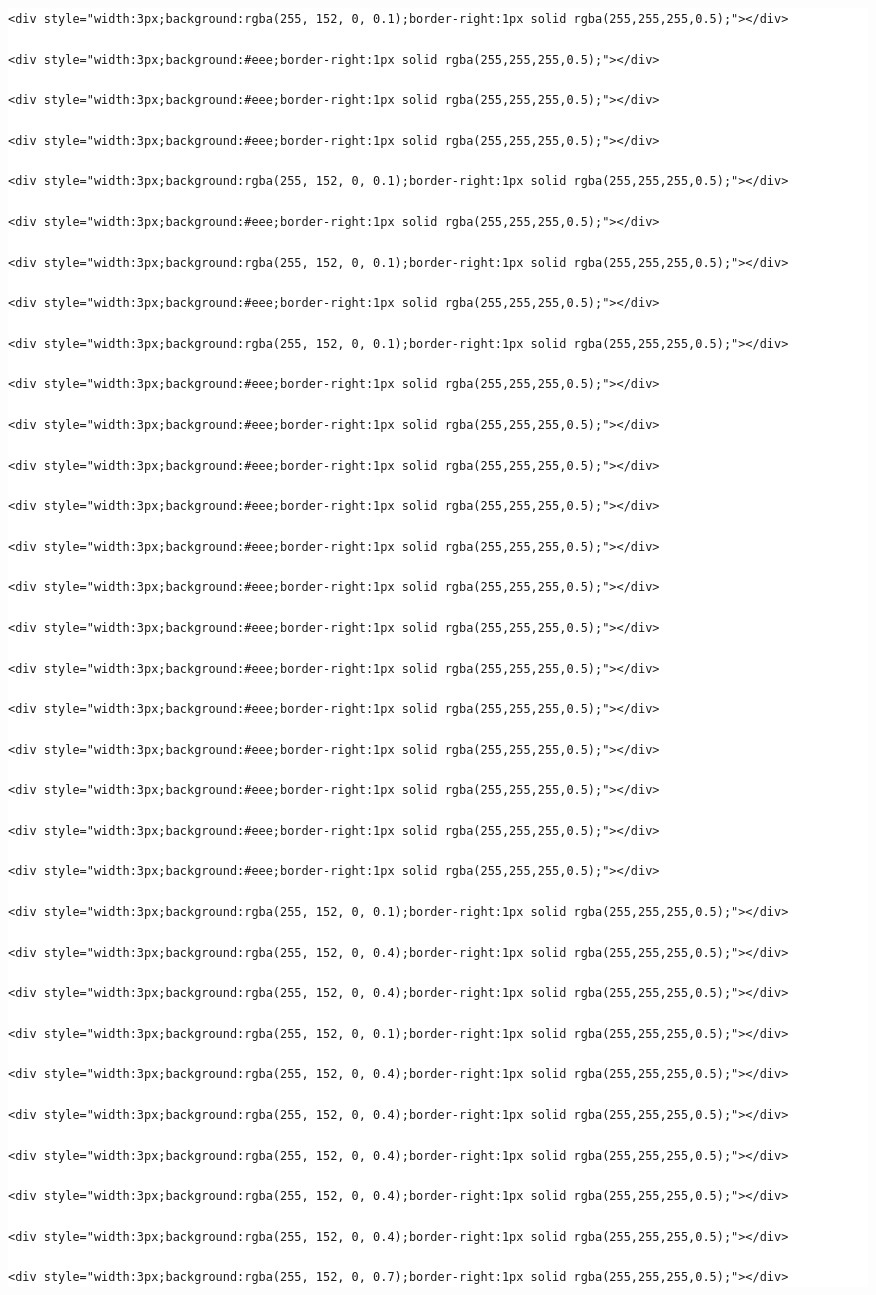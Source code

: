     <div style="width:3px;background:rgba(255, 152, 0, 0.1);border-right:1px solid rgba(255,255,255,0.5);"></div>
    
    <div style="width:3px;background:#eee;border-right:1px solid rgba(255,255,255,0.5);"></div>
    
    <div style="width:3px;background:#eee;border-right:1px solid rgba(255,255,255,0.5);"></div>
    
    <div style="width:3px;background:#eee;border-right:1px solid rgba(255,255,255,0.5);"></div>
    
    <div style="width:3px;background:rgba(255, 152, 0, 0.1);border-right:1px solid rgba(255,255,255,0.5);"></div>
    
    <div style="width:3px;background:#eee;border-right:1px solid rgba(255,255,255,0.5);"></div>
    
    <div style="width:3px;background:rgba(255, 152, 0, 0.1);border-right:1px solid rgba(255,255,255,0.5);"></div>
    
    <div style="width:3px;background:#eee;border-right:1px solid rgba(255,255,255,0.5);"></div>
    
    <div style="width:3px;background:rgba(255, 152, 0, 0.1);border-right:1px solid rgba(255,255,255,0.5);"></div>
    
    <div style="width:3px;background:#eee;border-right:1px solid rgba(255,255,255,0.5);"></div>
    
    <div style="width:3px;background:#eee;border-right:1px solid rgba(255,255,255,0.5);"></div>
    
    <div style="width:3px;background:#eee;border-right:1px solid rgba(255,255,255,0.5);"></div>
    
    <div style="width:3px;background:#eee;border-right:1px solid rgba(255,255,255,0.5);"></div>
    
    <div style="width:3px;background:#eee;border-right:1px solid rgba(255,255,255,0.5);"></div>
    
    <div style="width:3px;background:#eee;border-right:1px solid rgba(255,255,255,0.5);"></div>
    
    <div style="width:3px;background:#eee;border-right:1px solid rgba(255,255,255,0.5);"></div>
    
    <div style="width:3px;background:#eee;border-right:1px solid rgba(255,255,255,0.5);"></div>
    
    <div style="width:3px;background:#eee;border-right:1px solid rgba(255,255,255,0.5);"></div>
    
    <div style="width:3px;background:#eee;border-right:1px solid rgba(255,255,255,0.5);"></div>
    
    <div style="width:3px;background:#eee;border-right:1px solid rgba(255,255,255,0.5);"></div>
    
    <div style="width:3px;background:#eee;border-right:1px solid rgba(255,255,255,0.5);"></div>
    
    <div style="width:3px;background:#eee;border-right:1px solid rgba(255,255,255,0.5);"></div>
    
    <div style="width:3px;background:rgba(255, 152, 0, 0.1);border-right:1px solid rgba(255,255,255,0.5);"></div>
    
    <div style="width:3px;background:rgba(255, 152, 0, 0.4);border-right:1px solid rgba(255,255,255,0.5);"></div>
    
    <div style="width:3px;background:rgba(255, 152, 0, 0.4);border-right:1px solid rgba(255,255,255,0.5);"></div>
    
    <div style="width:3px;background:rgba(255, 152, 0, 0.1);border-right:1px solid rgba(255,255,255,0.5);"></div>
    
    <div style="width:3px;background:rgba(255, 152, 0, 0.4);border-right:1px solid rgba(255,255,255,0.5);"></div>
    
    <div style="width:3px;background:rgba(255, 152, 0, 0.4);border-right:1px solid rgba(255,255,255,0.5);"></div>
    
    <div style="width:3px;background:rgba(255, 152, 0, 0.4);border-right:1px solid rgba(255,255,255,0.5);"></div>
    
    <div style="width:3px;background:rgba(255, 152, 0, 0.4);border-right:1px solid rgba(255,255,255,0.5);"></div>
    
    <div style="width:3px;background:rgba(255, 152, 0, 0.4);border-right:1px solid rgba(255,255,255,0.5);"></div>
    
    <div style="width:3px;background:rgba(255, 152, 0, 0.7);border-right:1px solid rgba(255,255,255,0.5);"></div>
    